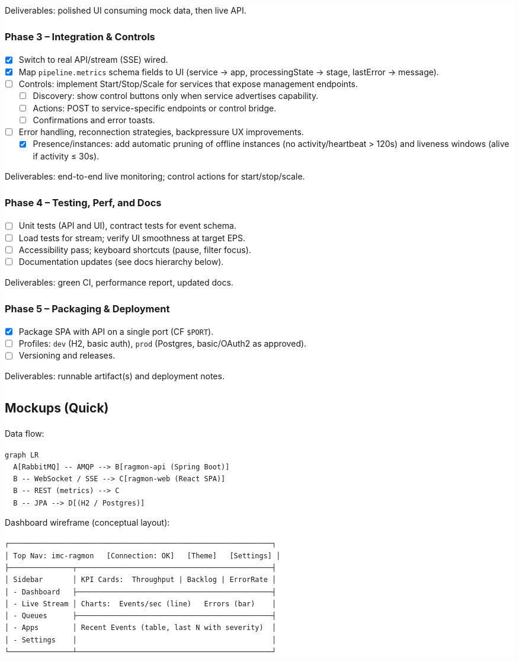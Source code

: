 Deliverables: polished UI consuming mock data, then live API.

### Phase 3 – Integration & Controls

- [x] Switch to real API/stream (SSE) wired.
- [x] Map `pipeline.metrics` schema fields to UI (service → app, processingState → stage, lastError → message).
- [ ] Controls: implement Start/Stop/Scale for services that expose management endpoints.
  - [ ] Discovery: show control buttons only when service advertises capability.
  - [ ] Actions: POST to service-specific endpoints or control bridge.
  - [ ] Confirmations and error toasts.
- [ ] Error handling, reconnection strategies, backpressure UX improvements.
  - [x] Presence/instances: add automatic pruning of offline instances (no activity/heartbeat > 120s) and liveness windows (alive if activity ≤ 30s).

Deliverables: end-to-end live monitoring; control actions for start/stop/scale.

### Phase 4 – Testing, Perf, and Docs

- [ ] Unit tests (API and UI), contract tests for event schema.
- [ ] Load tests for stream; verify UI smoothness at target EPS.
- [ ] Accessibility pass; keyboard shortcuts (pause, filter focus).
- [ ] Documentation updates (see docs hierarchy below).

Deliverables: green CI, performance report, updated docs.

### Phase 5 – Packaging & Deployment

- [x] Package SPA with API on a single port (CF `$PORT`).
- [ ] Profiles: `dev` (H2, basic auth), `prod` (Postgres, basic/OAuth2 as approved).
- [ ] Versioning and releases.

Deliverables: runnable artifact(s) and deployment notes.

## Mockups (Quick)

Data flow:

```mermaid
graph LR
  A[RabbitMQ] -- AMQP --> B[ragmon-api (Spring Boot)]
  B -- WebSocket / SSE --> C[ragmon-web (React SPA)]
  B -- REST (metrics) --> C
  B -- JPA --> D[(H2 / Postgres)]
```

Dashboard wireframe (conceptual layout):

```
┌──────────────────────────────────────────────────────────────┐
│ Top Nav: imc-ragmon   [Connection: OK]   [Theme]   [Settings] │
├───────────────┬──────────────────────────────────────────────┤
│ Sidebar       │ KPI Cards:  Throughput | Backlog | ErrorRate │
│ - Dashboard   ├──────────────────────────────────────────────┤
│ - Live Stream │ Charts:  Events/sec (line)   Errors (bar)    │
│ - Queues      ├──────────────────────────────────────────────┤
│ - Apps        │ Recent Events (table, last N with severity)  │
│ - Settings    │                                              │
└───────────────┴──────────────────────────────────────────────┘
```
